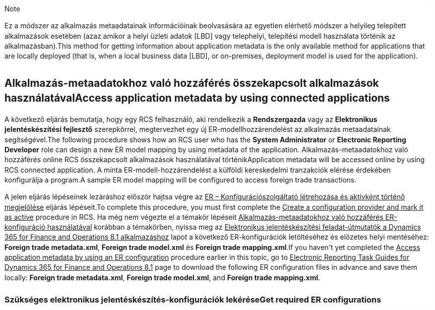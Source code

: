 > [!NOTE]
> <span data-ttu-id="d3eb7-238">Ez a módszer az alkalmazás metaadatainak információinak beolvasására az egyetlen elérhető módszer a helyileg telepített alkalmazások esetében (azaz amikor a helyi üzleti adatok \[LBD\] vagy telephelyi, telepítési modell használata történik az alkalmazásban).</span><span class="sxs-lookup"><span data-stu-id="d3eb7-238">This method for getting information about application metadata is the only available method for applications that are locally deployed (that is, when a local business data \[LBD\], or on-premises, deployment model is used for the application).</span></span>

## <a name="access-application-metadata-by-using-connected-applications"></a><span data-ttu-id="d3eb7-239">Alkalmazás-metaadatokhoz való hozzáférés összekapcsolt alkalmazások használatával</span><span class="sxs-lookup"><span data-stu-id="d3eb7-239">Access application metadata by using connected applications</span></span>

<span data-ttu-id="d3eb7-240">A következő eljárás bemutatja, hogy egy RCS felhasználó, aki rendelkezik a **Rendszergazda** vagy az **Elektronikus jelentéskészítési fejlesztő** szerepkörrel, megtervezhet egy új ER-modellhozzárendelést az alkalmazás metaadatainak segítségével.</span><span class="sxs-lookup"><span data-stu-id="d3eb7-240">The following procedure shows how an RCS user who has the **System Administrator** or **Electronic Reporting Developer** role can design a new ER model mapping by using metadata of the application.</span></span> <span data-ttu-id="d3eb7-241">Alkalmazás-metaadatokhoz való hozzáférés online RCS összekapcsolt alkalmazások használatával történik</span><span class="sxs-lookup"><span data-stu-id="d3eb7-241">Application metadata will be accessed online by using RCS connected application.</span></span> <span data-ttu-id="d3eb7-242">A minta ER-modell-hozzárendelést a külföldi kereskedelmi tranzakciók elérése érdekében konfigurálja a program.</span><span class="sxs-lookup"><span data-stu-id="d3eb7-242">A sample ER model mapping will be configured to access foreign trade transactions.</span></span>

<span data-ttu-id="d3eb7-243">A jelen eljárás lépéseinek lezáráshoz először hajtsa végre az [ER – Konfigurációszolgáltató létrehozása és aktívként történő megjelölése](tasks/er-configuration-provider-mark-it-active-2016-11.md) eljárás lépéseit.</span><span class="sxs-lookup"><span data-stu-id="d3eb7-243">To complete this procedure, you must first complete the [Create a configuration provider and mark it as active](tasks/er-configuration-provider-mark-it-active-2016-11.md) procedure in RCS.</span></span> <span data-ttu-id="d3eb7-244">Ha még nem végezte el a témakör lépéseit [Alkalmazás-metaadatokhoz való hozzáférés ER-konfiguráció használatával](#access-application-metadata-by-using-an-er-configuration) korábban a témakörben, nyissa meg az [Elektronikus jelentéskészítési feladat-útmutatók a Dynamics 365 for Finance and Operations 8.1 alkalmazáshoz](https://go.microsoft.com/fwlink/?linkid=2082739) lapot a következő ER-konfigurációk letöltéséhez és előzetes helyi mentéséhez: **Foreign trade metadata.xml**, **Foreign trade model.xml** és **Foreign trade mapping.xml**.</span><span class="sxs-lookup"><span data-stu-id="d3eb7-244">If you haven't yet completed the [Access application metadata by using an ER configuration](#access-application-metadata-by-using-an-er-configuration) procedure earlier in this topic, go to [Electronic Reporting Task Guides for Dynamics 365 for Finance and Operations 8.1](https://go.microsoft.com/fwlink/?linkid=2082739) page to download the following ER configuration files in advance and save them locally: **Foreign trade metadata.xml**, **Foreign trade model.xml**, and **Foreign trade mapping.xml**.</span></span>


### <a name="get-required-er-configurations"></a><span data-ttu-id="d3eb7-245">Szükséges elektronikus jelentéskészítés-konfigurációk lekérése</span><span class="sxs-lookup"><span data-stu-id="d3eb7-245">Get required ER configurations</span></span>
